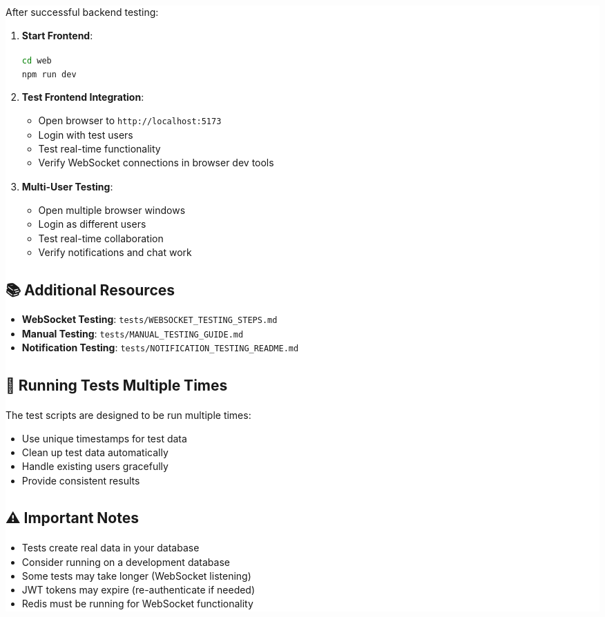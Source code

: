 After successful backend testing:

1. **Start Frontend**: 
   ```bash
   cd web
   npm run dev
   ```

2. **Test Frontend Integration**:
   - Open browser to `http://localhost:5173`
   - Login with test users
   - Test real-time functionality
   - Verify WebSocket connections in browser dev tools

3. **Multi-User Testing**:
   - Open multiple browser windows
   - Login as different users
   - Test real-time collaboration
   - Verify notifications and chat work

## 📚 Additional Resources

- **WebSocket Testing**: `tests/WEBSOCKET_TESTING_STEPS.md`
- **Manual Testing**: `tests/MANUAL_TESTING_GUIDE.md`
- **Notification Testing**: `tests/NOTIFICATION_TESTING_README.md`

## 🔄 Running Tests Multiple Times

The test scripts are designed to be run multiple times:
- Use unique timestamps for test data
- Clean up test data automatically
- Handle existing users gracefully
- Provide consistent results

## ⚠️ Important Notes

- Tests create real data in your database
- Consider running on a development database
- Some tests may take longer (WebSocket listening)
- JWT tokens may expire (re-authenticate if needed)
- Redis must be running for WebSocket functionality
